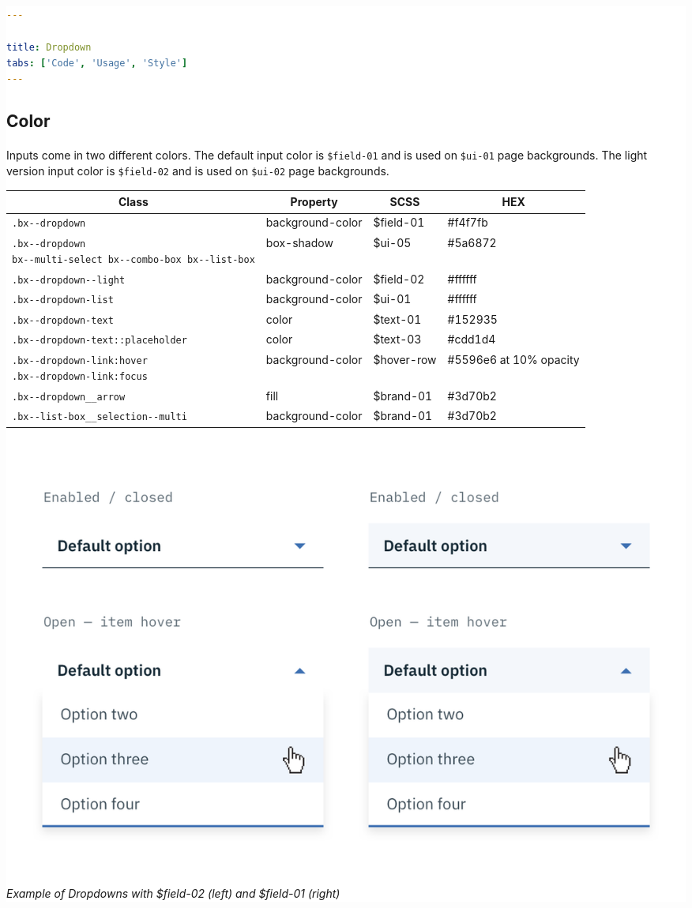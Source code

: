 ```yaml
---

title: Dropdown
tabs: ['Code', 'Usage', 'Style']
---
```


## Color

Inputs come in two different colors. The default input color is `$field-01` and is used on `$ui-01` page backgrounds. The light version input color is `$field-02` and is used on `$ui-02` page backgrounds.

| Class                                                               | Property         | SCSS       | HEX                    |
| ------------------------------------------------------------------- | ---------------- | ---------- | ---------------------- |
| `.bx--dropdown`                                                     | background-color | $field-01  | #f4f7fb                |
| `.bx--dropdown` </br> `bx--multi-select bx--combo-box bx--list-box` | box-shadow       | $ui-05     | #5a6872                |
| `.bx--dropdown--light`                                              | background-color | $field-02  | #ffffff                |
| `.bx--dropdown-list`                                                | background-color | $ui-01     | #ffffff                |
| `.bx--dropdown-text`                                                | color            | $text-01   | #152935                |
| `.bx--dropdown-text::placeholder`                                   | color            | $text-03   | #cdd1d4                |
| `.bx--dropdown-link:hover` </br> `.bx--dropdown-link:focus`         | background-color | $hover-row | #5596e6 at 10% opacity |
| `.bx--dropdown__arrow`                                              | fill             | $brand-01  | #3d70b2                |
| `.bx--list-box__selection--multi`                                   | background-color | $brand-01  | #3d70b2                |

![Dropdown example with $field-01 and $field-02](images/dropdown-style-9.png)
_Example of Dropdowns with $field-02 (left) and $field-01 (right)_
